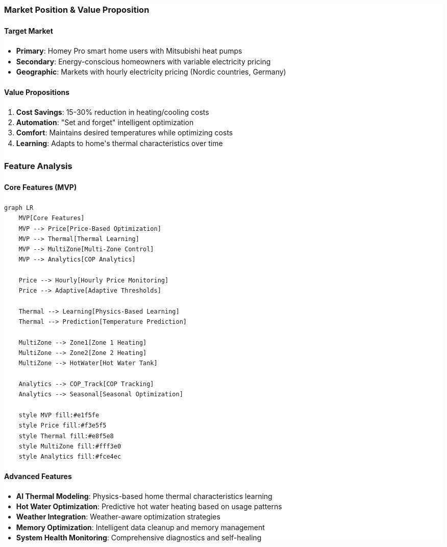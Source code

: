 ### Market Position & Value Proposition

#### Target Market
- **Primary**: Homey Pro smart home users with Mitsubishi heat pumps
- **Secondary**: Energy-conscious homeowners with variable electricity pricing
- **Geographic**: Markets with hourly electricity pricing (Nordic countries, Germany)

#### Value Propositions
1. **Cost Savings**: 15-30% reduction in heating/cooling costs
2. **Automation**: "Set and forget" intelligent optimization
3. **Comfort**: Maintains desired temperatures while optimizing costs
4. **Learning**: Adapts to home's thermal characteristics over time

### Feature Analysis

#### Core Features (MVP)
```mermaid
graph LR
    MVP[Core Features]
    MVP --> Price[Price-Based Optimization]
    MVP --> Thermal[Thermal Learning]
    MVP --> MultiZone[Multi-Zone Control]
    MVP --> Analytics[COP Analytics]
    
    Price --> Hourly[Hourly Price Monitoring]
    Price --> Adaptive[Adaptive Thresholds]
    
    Thermal --> Learning[Physics-Based Learning]
    Thermal --> Prediction[Temperature Prediction]
    
    MultiZone --> Zone1[Zone 1 Heating]
    MultiZone --> Zone2[Zone 2 Heating]
    MultiZone --> HotWater[Hot Water Tank]
    
    Analytics --> COP_Track[COP Tracking]
    Analytics --> Seasonal[Seasonal Optimization]
    
    style MVP fill:#e1f5fe
    style Price fill:#f3e5f5
    style Thermal fill:#e8f5e8
    style MultiZone fill:#fff3e0
    style Analytics fill:#fce4ec
```

#### Advanced Features
- **AI Thermal Modeling**: Physics-based home thermal characteristics learning
- **Hot Water Optimization**: Predictive hot water heating based on usage patterns  
- **Weather Integration**: Weather-aware optimization strategies
- **Memory Optimization**: Intelligent data cleanup and memory management
- **System Health Monitoring**: Comprehensive diagnostics and self-healing
